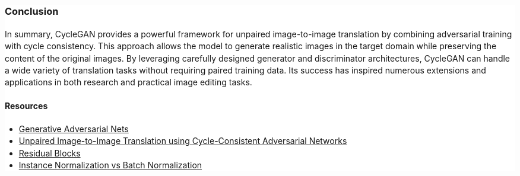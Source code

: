 ### Conclusion

In summary, CycleGAN provides a powerful framework for unpaired image-to-image translation by combining adversarial training with cycle consistency. This approach allows the model to generate realistic images in the target domain while preserving the content of the original images. By leveraging carefully designed generator and discriminator architectures, CycleGAN can handle a wide variety of translation tasks without requiring paired training data. Its success has inspired numerous extensions and applications in both research and practical image editing tasks.

#### Resources
- [Generative Adversarial Nets](https://arxiv.org/pdf/1406.2661)
- [Unpaired Image-to-Image Translation using Cycle-Consistent Adversarial Networks](https://arxiv.org/pdf/1703.10593)
- [Residual Blocks](https://rodriguesthiago.me/posts/residual_blocks/)
- [Instance Normalization vs Batch Normalization](https://www.geeksforgeeks.org/deep-learning/instance-normalization-vs-batch-normalization/)